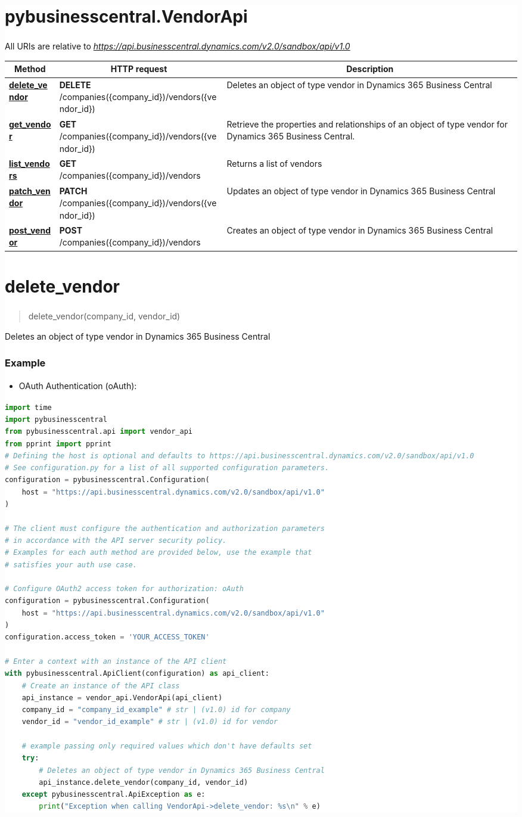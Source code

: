 # pybusinesscentral.VendorApi

All URIs are relative to *https://api.businesscentral.dynamics.com/v2.0/sandbox/api/v1.0*

Method | HTTP request | Description
------------- | ------------- | -------------
[**delete_vendor**](VendorApi.md#delete_vendor) | **DELETE** /companies({company_id})/vendors({vendor_id}) | Deletes an object of type vendor in Dynamics 365 Business Central
[**get_vendor**](VendorApi.md#get_vendor) | **GET** /companies({company_id})/vendors({vendor_id}) | Retrieve the properties and relationships of an object of type vendor for Dynamics 365 Business Central.
[**list_vendors**](VendorApi.md#list_vendors) | **GET** /companies({company_id})/vendors | Returns a list of vendors
[**patch_vendor**](VendorApi.md#patch_vendor) | **PATCH** /companies({company_id})/vendors({vendor_id}) | Updates an object of type vendor in Dynamics 365 Business Central
[**post_vendor**](VendorApi.md#post_vendor) | **POST** /companies({company_id})/vendors | Creates an object of type vendor in Dynamics 365 Business Central


# **delete_vendor**
> delete_vendor(company_id, vendor_id)

Deletes an object of type vendor in Dynamics 365 Business Central

### Example

* OAuth Authentication (oAuth):
```python
import time
import pybusinesscentral
from pybusinesscentral.api import vendor_api
from pprint import pprint
# Defining the host is optional and defaults to https://api.businesscentral.dynamics.com/v2.0/sandbox/api/v1.0
# See configuration.py for a list of all supported configuration parameters.
configuration = pybusinesscentral.Configuration(
    host = "https://api.businesscentral.dynamics.com/v2.0/sandbox/api/v1.0"
)

# The client must configure the authentication and authorization parameters
# in accordance with the API server security policy.
# Examples for each auth method are provided below, use the example that
# satisfies your auth use case.

# Configure OAuth2 access token for authorization: oAuth
configuration = pybusinesscentral.Configuration(
    host = "https://api.businesscentral.dynamics.com/v2.0/sandbox/api/v1.0"
)
configuration.access_token = 'YOUR_ACCESS_TOKEN'

# Enter a context with an instance of the API client
with pybusinesscentral.ApiClient(configuration) as api_client:
    # Create an instance of the API class
    api_instance = vendor_api.VendorApi(api_client)
    company_id = "company_id_example" # str | (v1.0) id for company
    vendor_id = "vendor_id_example" # str | (v1.0) id for vendor

    # example passing only required values which don't have defaults set
    try:
        # Deletes an object of type vendor in Dynamics 365 Business Central
        api_instance.delete_vendor(company_id, vendor_id)
    except pybusinesscentral.ApiException as e:
        print("Exception when calling VendorApi->delete_vendor: %s\n" % e)
```